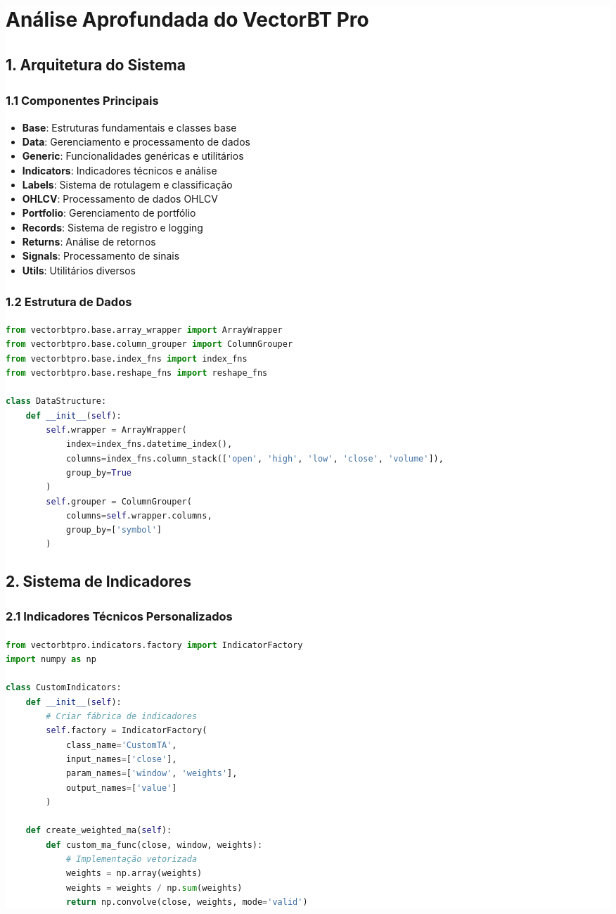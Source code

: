 # Análise Aprofundada do VectorBT Pro

## 1. Arquitetura do Sistema

### 1.1 Componentes Principais
- **Base**: Estruturas fundamentais e classes base
- **Data**: Gerenciamento e processamento de dados
- **Generic**: Funcionalidades genéricas e utilitários
- **Indicators**: Indicadores técnicos e análise
- **Labels**: Sistema de rotulagem e classificação
- **OHLCV**: Processamento de dados OHLCV
- **Portfolio**: Gerenciamento de portfólio
- **Records**: Sistema de registro e logging
- **Returns**: Análise de retornos
- **Signals**: Processamento de sinais
- **Utils**: Utilitários diversos

### 1.2 Estrutura de Dados
```python
from vectorbtpro.base.array_wrapper import ArrayWrapper
from vectorbtpro.base.column_grouper import ColumnGrouper
from vectorbtpro.base.index_fns import index_fns
from vectorbtpro.base.reshape_fns import reshape_fns

class DataStructure:
    def __init__(self):
        self.wrapper = ArrayWrapper(
            index=index_fns.datetime_index(),
            columns=index_fns.column_stack(['open', 'high', 'low', 'close', 'volume']),
            group_by=True
        )
        self.grouper = ColumnGrouper(
            columns=self.wrapper.columns,
            group_by=['symbol']
        )
```

## 2. Sistema de Indicadores

### 2.1 Indicadores Técnicos Personalizados
```python
from vectorbtpro.indicators.factory import IndicatorFactory
import numpy as np

class CustomIndicators:
    def __init__(self):
        # Criar fábrica de indicadores
        self.factory = IndicatorFactory(
            class_name='CustomTA',
            input_names=['close'],
            param_names=['window', 'weights'],
            output_names=['value']
        )
        
    def create_weighted_ma(self):
        def custom_ma_func(close, window, weights):
            # Implementação vetorizada
            weights = np.array(weights)
            weights = weights / np.sum(weights)
            return np.convolve(close, weights, mode='valid')
```